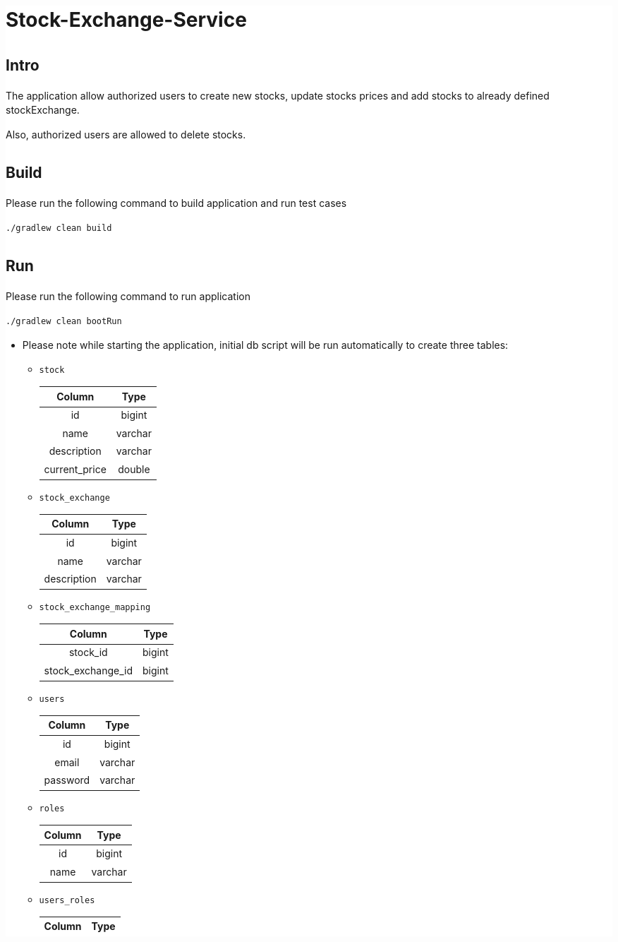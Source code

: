# Stock-Exchange-Service

## Intro

The application allow authorized users to create new stocks, update stocks prices and add stocks to already defined stockExchange.

Also, authorized users are allowed to delete stocks.

## Build

Please run the following command to build application and run test cases

```./gradlew clean build```

## Run

Please run the following command to run application

```./gradlew clean bootRun```

* Please note while starting the application, initial db script will be run automatically to create three tables:
    * `stock`

        | Column | Type |
        | :---: | :---: |
        | id | bigint |
        | name | varchar |
        | description | varchar |
        | current_price | double |
    * `stock_exchange`

      | Column | Type |
      | :---: | :---: |
      | id | bigint |
      | name | varchar |
      | description | varchar |
    * `stock_exchange_mapping`

      | Column | Type |
      | :---: | :---: |
      | stock_id | bigint |
      | stock_exchange_id | bigint |
    * `users`

      | Column |  Type   |
      |:-------:| :---: |
      | id | bigint  |
      | email | varchar |
      | password | varchar |

    * `roles`

      | Column |  Type  |
      |:------:| :---: |
      | id | bigint |
      | name | varchar |

    * `users_roles`

      | Column |  Type  |
      |:------:| :---: |
```